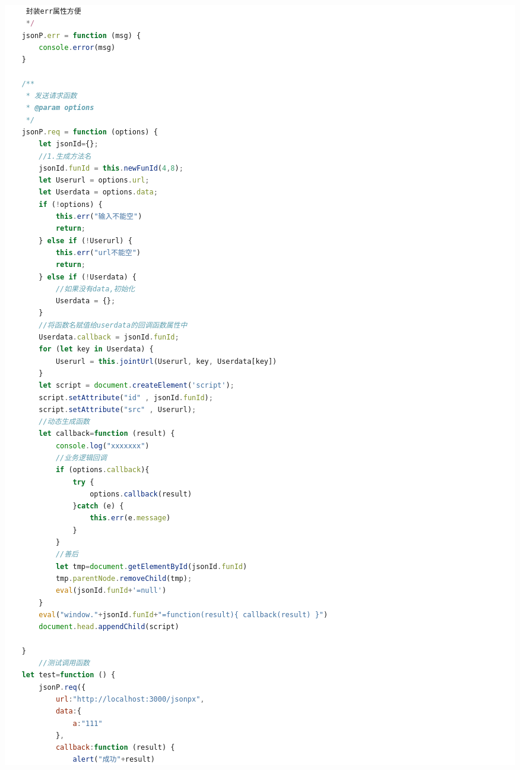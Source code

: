 ```js
     封装err属性方便
     */
    jsonP.err = function (msg) {
        console.error(msg)
    }

    /**
     * 发送请求函数
     * @param options
     */
    jsonP.req = function (options) {
        let jsonId={};
        //1.生成方法名
        jsonId.funId = this.newFunId(4,8);
        let Userurl = options.url;
        let Userdata = options.data;
        if (!options) {
            this.err("输入不能空")
            return;
        } else if (!Userurl) {
            this.err("url不能空")
            return;
        } else if (!Userdata) {
            //如果没有data,初始化
            Userdata = {};
        }
        //将函数名赋值给userdata的回调函数属性中
        Userdata.callback = jsonId.funId;
        for (let key in Userdata) {
            Userurl = this.jointUrl(Userurl, key, Userdata[key])
        }
        let script = document.createElement('script');
        script.setAttribute("id" , jsonId.funId);
        script.setAttribute("src" , Userurl);
        //动态生成函数
        let callback=function (result) {
            console.log("xxxxxxx")
            //业务逻辑回调
            if (options.callback){
                try {
                    options.callback(result)
                }catch (e) {
                    this.err(e.message)
                }
            }
            //善后
            let tmp=document.getElementById(jsonId.funId)
            tmp.parentNode.removeChild(tmp);
            eval(jsonId.funId+'=null')
        }
        eval("window."+jsonId.funId+"=function(result){ callback(result) }")
        document.head.appendChild(script)

    }
		//测试调用函数
    let test=function () {
        jsonP.req({
            url:"http://localhost:3000/jsonpx",
            data:{
                a:"111"
            },
            callback:function (result) {
                alert("成功"+result)
```